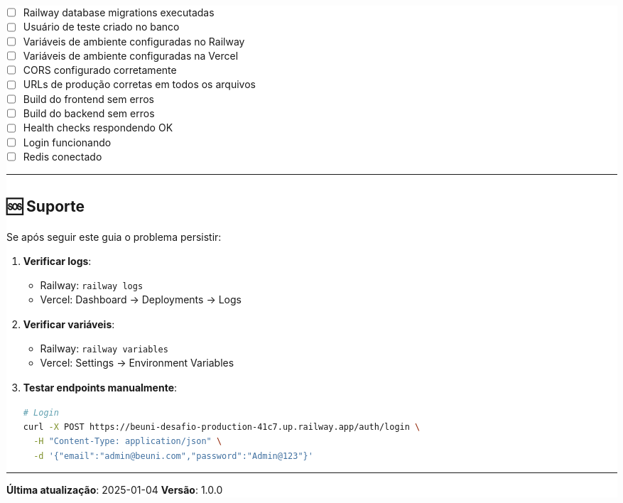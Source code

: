 - [ ] Railway database migrations executadas
- [ ] Usuário de teste criado no banco
- [ ] Variáveis de ambiente configuradas no Railway
- [ ] Variáveis de ambiente configuradas na Vercel
- [ ] CORS configurado corretamente
- [ ] URLs de produção corretas em todos os arquivos
- [ ] Build do frontend sem erros
- [ ] Build do backend sem erros
- [ ] Health checks respondendo OK
- [ ] Login funcionando
- [ ] Redis conectado

---

## 🆘 Suporte

Se após seguir este guia o problema persistir:

1. **Verificar logs**:
   - Railway: `railway logs`
   - Vercel: Dashboard → Deployments → Logs

2. **Verificar variáveis**:
   - Railway: `railway variables`
   - Vercel: Settings → Environment Variables

3. **Testar endpoints manualmente**:
   ```bash
   # Login
   curl -X POST https://beuni-desafio-production-41c7.up.railway.app/auth/login \
     -H "Content-Type: application/json" \
     -d '{"email":"admin@beuni.com","password":"Admin@123"}'
   ```

---

**Última atualização**: 2025-01-04
**Versão**: 1.0.0
